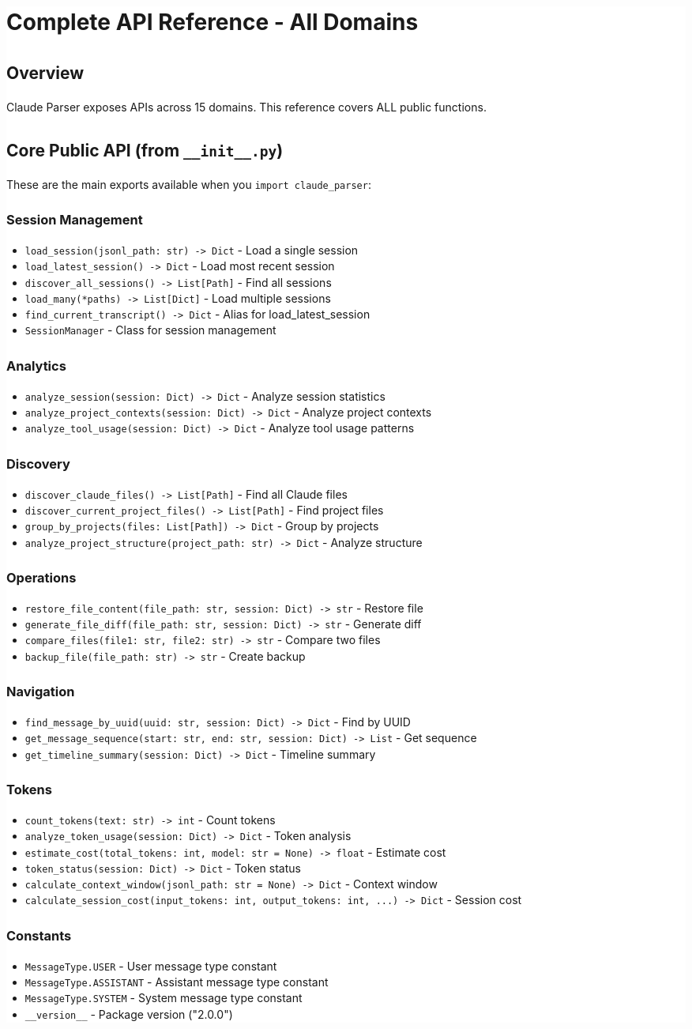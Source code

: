 # Complete API Reference - All Domains

## Overview
Claude Parser exposes APIs across 15 domains. This reference covers ALL public functions.

## Core Public API (from `__init__.py`)

These are the main exports available when you `import claude_parser`:

### Session Management
- `load_session(jsonl_path: str) -> Dict` - Load a single session
- `load_latest_session() -> Dict` - Load most recent session
- `discover_all_sessions() -> List[Path]` - Find all sessions
- `load_many(*paths) -> List[Dict]` - Load multiple sessions
- `find_current_transcript() -> Dict` - Alias for load_latest_session
- `SessionManager` - Class for session management

### Analytics
- `analyze_session(session: Dict) -> Dict` - Analyze session statistics
- `analyze_project_contexts(session: Dict) -> Dict` - Analyze project contexts
- `analyze_tool_usage(session: Dict) -> Dict` - Analyze tool usage patterns

### Discovery
- `discover_claude_files() -> List[Path]` - Find all Claude files
- `discover_current_project_files() -> List[Path]` - Find project files
- `group_by_projects(files: List[Path]) -> Dict` - Group by projects
- `analyze_project_structure(project_path: str) -> Dict` - Analyze structure

### Operations
- `restore_file_content(file_path: str, session: Dict) -> str` - Restore file
- `generate_file_diff(file_path: str, session: Dict) -> str` - Generate diff
- `compare_files(file1: str, file2: str) -> str` - Compare two files
- `backup_file(file_path: str) -> str` - Create backup

### Navigation
- `find_message_by_uuid(uuid: str, session: Dict) -> Dict` - Find by UUID
- `get_message_sequence(start: str, end: str, session: Dict) -> List` - Get sequence
- `get_timeline_summary(session: Dict) -> Dict` - Timeline summary

### Tokens
- `count_tokens(text: str) -> int` - Count tokens
- `analyze_token_usage(session: Dict) -> Dict` - Token analysis
- `estimate_cost(total_tokens: int, model: str = None) -> float` - Estimate cost
- `token_status(session: Dict) -> Dict` - Token status
- `calculate_context_window(jsonl_path: str = None) -> Dict` - Context window
- `calculate_session_cost(input_tokens: int, output_tokens: int, ...) -> Dict` - Session cost

### Constants
- `MessageType.USER` - User message type constant
- `MessageType.ASSISTANT` - Assistant message type constant
- `MessageType.SYSTEM` - System message type constant
- `__version__` - Package version ("2.0.0")
